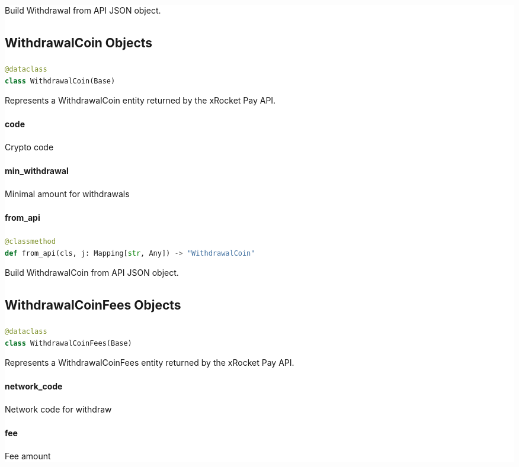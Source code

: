 Build Withdrawal from API JSON object.

<a id="aiorocket2.models.WithdrawalCoin"></a>

## WithdrawalCoin Objects

```python
@dataclass
class WithdrawalCoin(Base)
```

Represents a WithdrawalCoin entity returned by the xRocket Pay API.

<a id="aiorocket2.models.WithdrawalCoin.code"></a>

#### code

Crypto code

<a id="aiorocket2.models.WithdrawalCoin.min_withdrawal"></a>

#### min\_withdrawal

Minimal amount for withdrawals

<a id="aiorocket2.models.WithdrawalCoin.from_api"></a>

#### from\_api

```python
@classmethod
def from_api(cls, j: Mapping[str, Any]) -> "WithdrawalCoin"
```

Build WithdrawalCoin from API JSON object.

<a id="aiorocket2.models.WithdrawalCoinFees"></a>

## WithdrawalCoinFees Objects

```python
@dataclass
class WithdrawalCoinFees(Base)
```

Represents a WithdrawalCoinFees entity returned by the xRocket Pay API.

<a id="aiorocket2.models.WithdrawalCoinFees.network_code"></a>

#### network\_code

Network code for withdraw

<a id="aiorocket2.models.WithdrawalCoinFees.fee"></a>

#### fee

Fee amount
